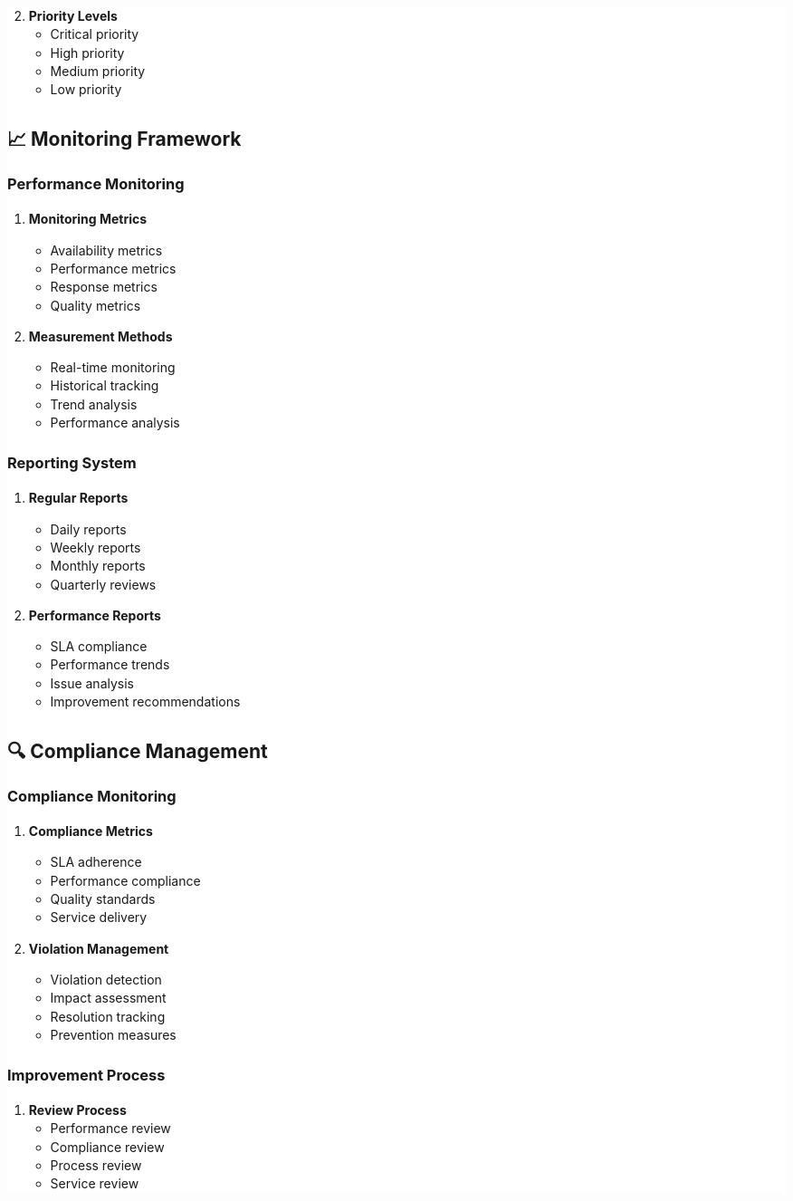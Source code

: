 2. **Priority Levels**
   - Critical priority
   - High priority
   - Medium priority
   - Low priority

## 📈 Monitoring Framework

### Performance Monitoring
1. **Monitoring Metrics**
   - Availability metrics
   - Performance metrics
   - Response metrics
   - Quality metrics

2. **Measurement Methods**
   - Real-time monitoring
   - Historical tracking
   - Trend analysis
   - Performance analysis

### Reporting System
1. **Regular Reports**
   - Daily reports
   - Weekly reports
   - Monthly reports
   - Quarterly reviews

2. **Performance Reports**
   - SLA compliance
   - Performance trends
   - Issue analysis
   - Improvement recommendations

## 🔍 Compliance Management

### Compliance Monitoring
1. **Compliance Metrics**
   - SLA adherence
   - Performance compliance
   - Quality standards
   - Service delivery

2. **Violation Management**
   - Violation detection
   - Impact assessment
   - Resolution tracking
   - Prevention measures

### Improvement Process
1. **Review Process**
   - Performance review
   - Compliance review
   - Process review
   - Service review
